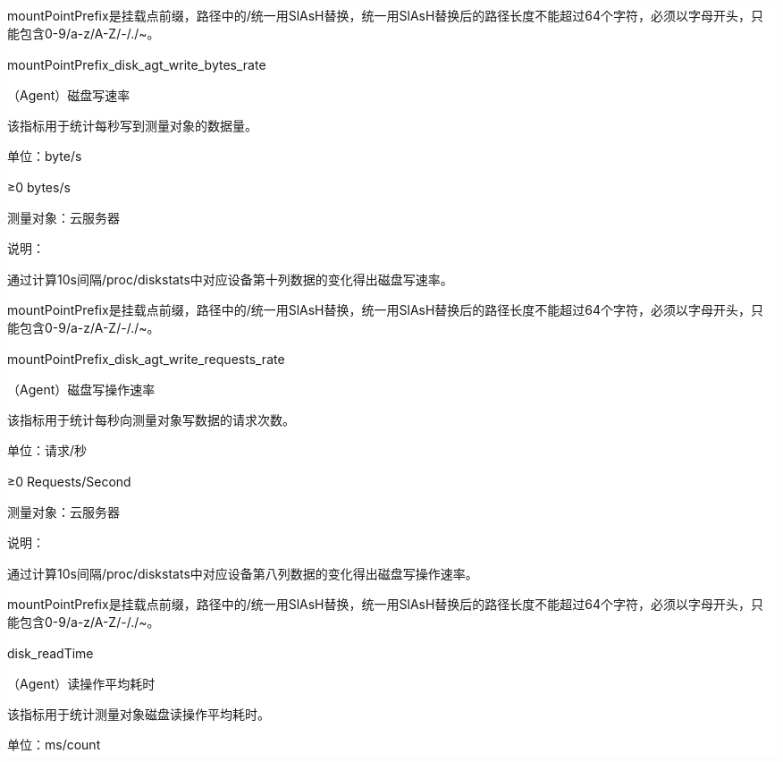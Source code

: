 <p id="p116592212518"><a name="p116592212518"></a><a name="p116592212518"></a>mountPointPrefix是挂载点前缀，路径中的/统一用SlAsH替换，统一用SlAsH替换后的路径长度不能超过64个字符，必须以字母开头，只能包含0-9/a-z/A-Z/-/./~。</p>
</div></div>
</td>
</tr>
<tr id="row283015361104"><td class="cellrowborder" valign="top" headers="mcps1.1.7.1.1 "><p id="p18302361604"><a name="p18302361604"></a><a name="p18302361604"></a>mountPointPrefix_disk_agt_write_bytes_rate</p>
</td>
<td class="cellrowborder" valign="top" headers="mcps1.1.7.1.2 "><p id="p6798191416212"><a name="p6798191416212"></a><a name="p6798191416212"></a>（Agent）磁盘写速率</p>
</td>
<td class="cellrowborder" valign="top" headers="mcps1.1.7.1.3 "><p id="p129601041432"><a name="p129601041432"></a><a name="p129601041432"></a>该指标用于统计每秒写到测量对象的数据量。</p>
<p id="p396116191214"><a name="p396116191214"></a><a name="p396116191214"></a>单位：byte/s</p>
</td>
<td class="cellrowborder" valign="top" headers="mcps1.1.7.1.4 "><p id="p34564241717"><a name="p34564241717"></a><a name="p34564241717"></a>≥0 bytes/s</p>
</td>
<td class="cellrowborder" valign="top" headers="mcps1.1.7.1.5 "><p id="p783010368012"><a name="p783010368012"></a><a name="p783010368012"></a>测量对象：云服务器</p>
<div class="note" id="note1766218238123"><a name="note1766218238123"></a><a name="note1766218238123"></a><span class="notetitle"> 说明： </span><div class="notebody"><p id="p867072341214"><a name="p867072341214"></a><a name="p867072341214"></a>通过计算10s间隔/proc/diskstats中对应设备第十列数据的变化得出磁盘写速率。</p>
<p id="p166621270518"><a name="p166621270518"></a><a name="p166621270518"></a>mountPointPrefix是挂载点前缀，路径中的/统一用SlAsH替换，统一用SlAsH替换后的路径长度不能超过64个字符，必须以字母开头，只能包含0-9/a-z/A-Z/-/./~。</p>
</div></div>
</td>
</tr>
<tr id="row781915391608"><td class="cellrowborder" valign="top" headers="mcps1.1.7.1.1 "><p id="p581953910011"><a name="p581953910011"></a><a name="p581953910011"></a>mountPointPrefix_disk_agt_write_requests_rate</p>
</td>
<td class="cellrowborder" valign="top" headers="mcps1.1.7.1.2 "><p id="p10804614326"><a name="p10804614326"></a><a name="p10804614326"></a>（Agent）磁盘写操作速率</p>
</td>
<td class="cellrowborder" valign="top" headers="mcps1.1.7.1.3 "><p id="p97894617316"><a name="p97894617316"></a><a name="p97894617316"></a>该指标用于统计每秒向测量对象写数据的请求次数。</p>
<p id="p283332219127"><a name="p283332219127"></a><a name="p283332219127"></a>单位：请求/秒</p>
</td>
<td class="cellrowborder" valign="top" headers="mcps1.1.7.1.4 "><p id="p229029588"><a name="p229029588"></a><a name="p229029588"></a>≥0 Requests/Second</p>
</td>
<td class="cellrowborder" valign="top" headers="mcps1.1.7.1.5 "><p id="p581983919012"><a name="p581983919012"></a><a name="p581983919012"></a>测量对象：云服务器</p>
<div class="note" id="note18117697145"><a name="note18117697145"></a><a name="note18117697145"></a><span class="notetitle"> 说明： </span><div class="notebody"><p id="p171231695145"><a name="p171231695145"></a><a name="p171231695145"></a>通过计算10s间隔/proc/diskstats中对应设备第八列数据的变化得出磁盘写操作速率。</p>
<p id="p13400103215513"><a name="p13400103215513"></a><a name="p13400103215513"></a>mountPointPrefix是挂载点前缀，路径中的/统一用SlAsH替换，统一用SlAsH替换后的路径长度不能超过64个字符，必须以字母开头，只能包含0-9/a-z/A-Z/-/./~。</p>
</div></div>
</td>
</tr>
<tr id="row781598203"><td class="cellrowborder" valign="top" headers="mcps1.1.7.1.1 "><p id="p7831899206"><a name="p7831899206"></a><a name="p7831899206"></a>disk_readTime</p>
</td>
<td class="cellrowborder" valign="top" headers="mcps1.1.7.1.2 "><p id="p1888124844819"><a name="p1888124844819"></a><a name="p1888124844819"></a>（Agent）读操作平均耗时</p>
</td>
<td class="cellrowborder" valign="top" headers="mcps1.1.7.1.3 "><p id="p15890164812481"><a name="p15890164812481"></a><a name="p15890164812481"></a>该指标用于统计测量对象磁盘读操作平均耗时。</p>
<p id="p10401194018126"><a name="p10401194018126"></a><a name="p10401194018126"></a>单位：ms/count</p>
</td>